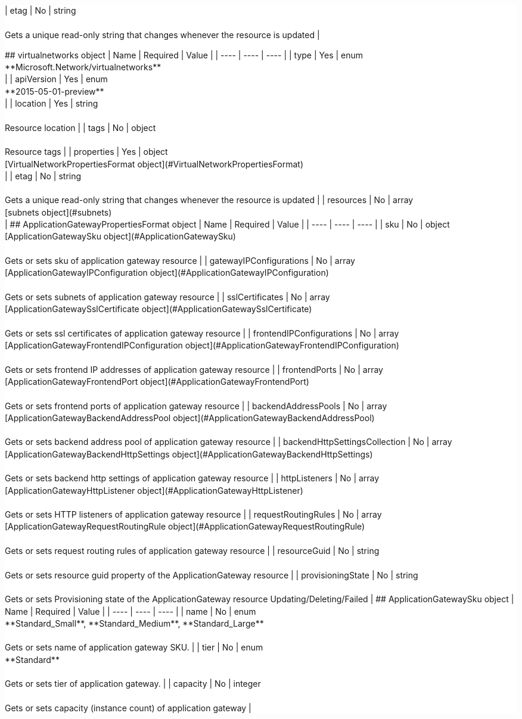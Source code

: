 |  etag | No | string<br /><br />Gets a unique read-only string that changes whenever the resource is updated |


<a id="virtualnetworks" />
## virtualnetworks object
|  Name | Required | Value |
|  ---- | ---- | ---- |
|  type | Yes | enum<br />**Microsoft.Network/virtualnetworks**<br /> |
|  apiVersion | Yes | enum<br />**2015-05-01-preview**<br /> |
|  location | Yes | string<br /><br />Resource location |
|  tags | No | object<br /><br />Resource tags |
|  properties | Yes | object<br />[VirtualNetworkPropertiesFormat object](#VirtualNetworkPropertiesFormat)<br /> |
|  etag | No | string<br /><br />Gets a unique read-only string that changes whenever the resource is updated |
|  resources | No | array<br />[subnets object](#subnets)<br /> |


<a id="ApplicationGatewayPropertiesFormat" />
## ApplicationGatewayPropertiesFormat object
|  Name | Required | Value |
|  ---- | ---- | ---- |
|  sku | No | object<br />[ApplicationGatewaySku object](#ApplicationGatewaySku)<br /><br />Gets or sets sku of application gateway resource |
|  gatewayIPConfigurations | No | array<br />[ApplicationGatewayIPConfiguration object](#ApplicationGatewayIPConfiguration)<br /><br />Gets or sets subnets of application gateway resource |
|  sslCertificates | No | array<br />[ApplicationGatewaySslCertificate object](#ApplicationGatewaySslCertificate)<br /><br />Gets or sets ssl certificates of application gateway resource |
|  frontendIPConfigurations | No | array<br />[ApplicationGatewayFrontendIPConfiguration object](#ApplicationGatewayFrontendIPConfiguration)<br /><br />Gets or sets frontend IP addresses of application gateway resource |
|  frontendPorts | No | array<br />[ApplicationGatewayFrontendPort object](#ApplicationGatewayFrontendPort)<br /><br />Gets or sets frontend ports of application gateway resource |
|  backendAddressPools | No | array<br />[ApplicationGatewayBackendAddressPool object](#ApplicationGatewayBackendAddressPool)<br /><br />Gets or sets backend address pool of application gateway resource |
|  backendHttpSettingsCollection | No | array<br />[ApplicationGatewayBackendHttpSettings object](#ApplicationGatewayBackendHttpSettings)<br /><br />Gets or sets backend http settings of application gateway resource |
|  httpListeners | No | array<br />[ApplicationGatewayHttpListener object](#ApplicationGatewayHttpListener)<br /><br />Gets or sets HTTP listeners of application gateway resource |
|  requestRoutingRules | No | array<br />[ApplicationGatewayRequestRoutingRule object](#ApplicationGatewayRequestRoutingRule)<br /><br />Gets or sets request routing rules of application gateway resource |
|  resourceGuid | No | string<br /><br />Gets or sets resource guid property of the ApplicationGateway resource |
|  provisioningState | No | string<br /><br />Gets or sets Provisioning state of the ApplicationGateway resource Updating/Deleting/Failed |


<a id="ApplicationGatewaySku" />
## ApplicationGatewaySku object
|  Name | Required | Value |
|  ---- | ---- | ---- |
|  name | No | enum<br />**Standard_Small**, **Standard_Medium**, **Standard_Large**<br /><br />Gets or sets name of application gateway SKU. |
|  tier | No | enum<br />**Standard**<br /><br />Gets or sets tier of application gateway. |
|  capacity | No | integer<br /><br />Gets or sets capacity (instance count) of application gateway |
